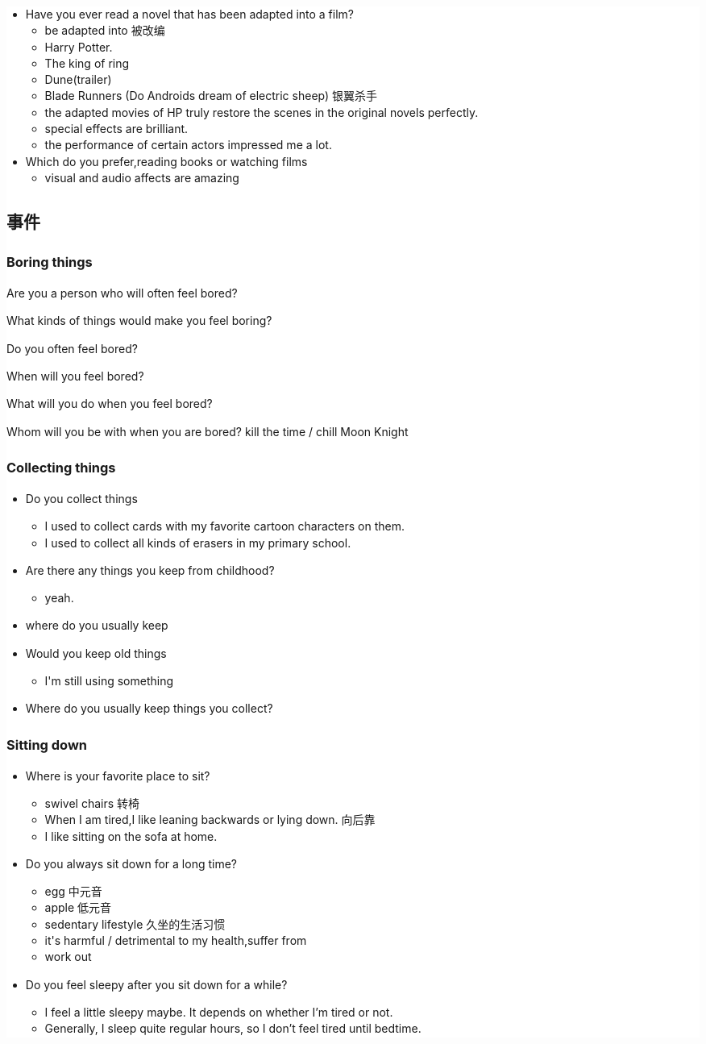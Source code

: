 - Have you ever read a novel that has been adapted into a film?
    - be adapted into 被改编
    - Harry Potter.
    - The king of ring
    - Dune(trailer)
    - Blade Runners (Do Androids dream of electric sheep) 银翼杀手
    - the adapted movies of HP truly restore the scenes in the original novels perfectly.
    - special effects are brilliant.
    - the performance of certain actors impressed me a lot.
- Which do you prefer,reading books or watching films
    - visual and audio affects are amazing
    
    
## 事件 
### Boring things
Are you a person who will often feel bored?

What kinds of things would make you feel boring?

Do you often feel bored?

When will you feel bored?

What will you do when you feel bored?

Whom will you be with when you are bored?
kill the time / chill 
Moon Knight

### Collecting things
- Do you collect things
    - I used to collect cards with my favorite cartoon characters on them.
    - I used to collect all kinds of erasers in my primary school.

- Are there any things you keep from childhood?
    - yeah.
    
- where do you usually keep

- Would you keep old things
    - I'm still using something
- Where do you usually keep things you collect?

### Sitting down
- Where is your favorite place to sit?
    - swivel chairs 转椅
    - When I am tired,I like leaning backwards or lying down. 向后靠
    - I like sitting on the sofa at home.

- Do you always sit down for a long time?
    - egg 中元音
    - apple 低元音
    - sedentary lifestyle 久坐的生活习惯
    - it's harmful / detrimental to my health,suffer from
    - work out
- Do you feel sleepy after you sit down for a while?
    - I feel a little sleepy maybe. It depends on whether I’m tired or not. 
    - Generally, I sleep quite regular hours, so I don’t feel tired until bedtime.
    